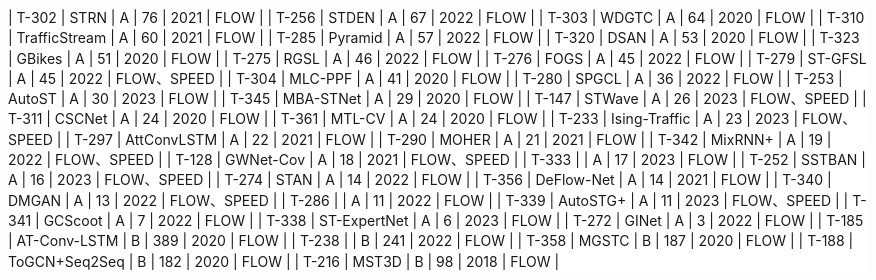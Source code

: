 | T-302 | STRN            | A       | 76     | 2021 | FLOW              |
| T-256 | STDEN           | A       | 67     | 2022 | FLOW              |
| T-303 | WDGTC           | A       | 64     | 2020 | FLOW              |
| T-310 | TrafficStream   | A       | 60     | 2021 | FLOW              |
| T-285 | Pyramid         | A       | 57     | 2022 | FLOW              |
| T-320 | DSAN            | A       | 53     | 2020 | FLOW              |
| T-323 | GBikes          | A       | 51     | 2020 | FLOW              |
| T-275 | RGSL            | A       | 46     | 2022 | FLOW              |
| T-276 | FOGS            | A       | 45     | 2022 | FLOW              |
| T-279 | ST-GFSL         | A       | 45     | 2022 | FLOW、SPEED       |
| T-304 | MLC-PPF         | A       | 41     | 2020 | FLOW              |
| T-280 | SPGCL           | A       | 36     | 2022 | FLOW              |
| T-253 | AutoST          | A       | 30     | 2023 | FLOW              |
| T-345 | MBA-STNet       | A       | 29     | 2020 | FLOW              |
| T-147 | STWave          | A       | 26     | 2023 | FLOW、SPEED       |
| T-311 | CSCNet          | A       | 24     | 2020 | FLOW              |
| T-361 | MTL-CV          | A       | 24     | 2020 | FLOW              |
| T-233 | Ising-Traffic   | A       | 23     | 2023 | FLOW、SPEED       |
| T-297 | AttConvLSTM     | A       | 22     | 2021 | FLOW              |
| T-290 | MOHER           | A       | 21     | 2021 | FLOW              |
| T-342 | MixRNN+         | A       | 19     | 2022 | FLOW、SPEED       |
| T-128 | GWNet-Cov       | A       | 18     | 2021 | FLOW、SPEED       |
| T-333 |                 | A       | 17     | 2023 | FLOW              |
| T-252 | SSTBAN          | A       | 16     | 2023 | FLOW、SPEED       |
| T-274 | STAN            | A       | 14     | 2022 | FLOW              |
| T-356 | DeFlow-Net      | A       | 14     | 2021 | FLOW              |
| T-340 | DMGAN           | A       | 13     | 2022 | FLOW、SPEED       |
| T-286 |                 | A       | 11     | 2022 | FLOW              |
| T-339 | AutoSTG+        | A       | 11     | 2023 | FLOW、SPEED       |
| T-341 | GCScoot         | A       | 7      | 2022 | FLOW              |
| T-338 | ST-ExpertNet    | A       | 6      | 2023 | FLOW              |
| T-272 | GINet           | A       | 3      | 2022 | FLOW              |
| T-185 | AT-Conv-LSTM    | B       | 389    | 2020 | FLOW              |
| T-238 |                 | B       | 241    | 2022 | FLOW              |
| T-358 | MGSTC           | B       | 187    | 2020 | FLOW              |
| T-188 | ToGCN+Seq2Seq   | B       | 182    | 2020 | FLOW              |
| T-216 | MST3D           | B       | 98     | 2018 | FLOW              |